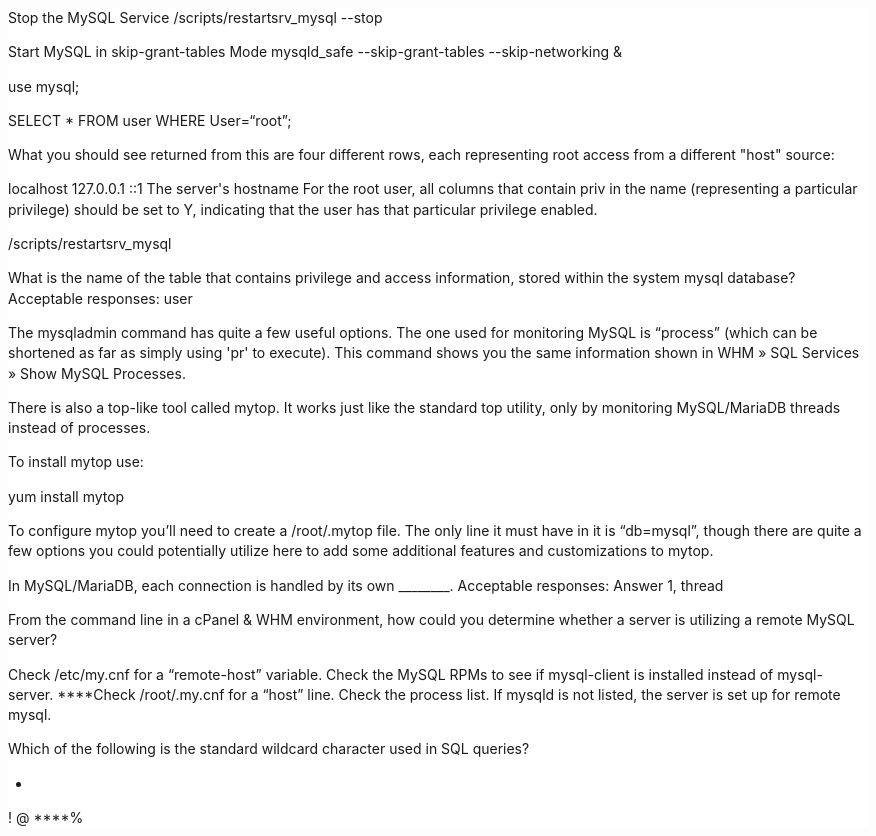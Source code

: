 Stop the MySQL Service
/scripts/restartsrv_mysql --stop

Start MySQL in skip-grant-tables Mode
mysqld_safe --skip-grant-tables --skip-networking &


use mysql;


SELECT * FROM user WHERE User=“root”;

What you should see returned from this are four different rows, each representing root access from a different "host" source:

localhost
127.0.0.1
::1
The server's hostname
For the root user, all columns that contain priv in the name (representing a particular privilege) should be set to Y, indicating that the user has that particular privilege enabled. 

/scripts/restartsrv_mysql


What is the name of the table that contains privilege and access information, stored within the system mysql database?
Acceptable responses: user

The mysqladmin command has quite a few useful options. The one used for monitoring MySQL is “process” (which can be shortened as far as simply using 'pr' to execute). This command shows you the same information shown in WHM » SQL Services » Show MySQL Processes.


There is also a top-like tool called mytop. It works just like the standard top utility, only by monitoring MySQL/MariaDB threads instead of processes. 

To install mytop use:

yum install mytop


To configure mytop you’ll need to create a /root/.mytop file. The only line it must have in it is “db=mysql”, though there are quite a few options you could potentially utilize here to add some additional features and customizations to mytop.

In MySQL/MariaDB, each connection is handled by its own ________.
Acceptable responses: Answer 1, thread


From the command line in a cPanel & WHM environment, how could you determine whether a server is utilizing a remote MySQL server?

Check /etc/my.cnf for a “remote-host” variable.
Check the MySQL RPMs to see if mysql-client is installed instead of mysql-server.
****Check /root/.my.cnf for a “host” line.
Check the process list. If mysqld is not listed, the server is set up for remote mysql.


Which of the following is the standard wildcard character used in SQL queries?

*
!
@
****%
